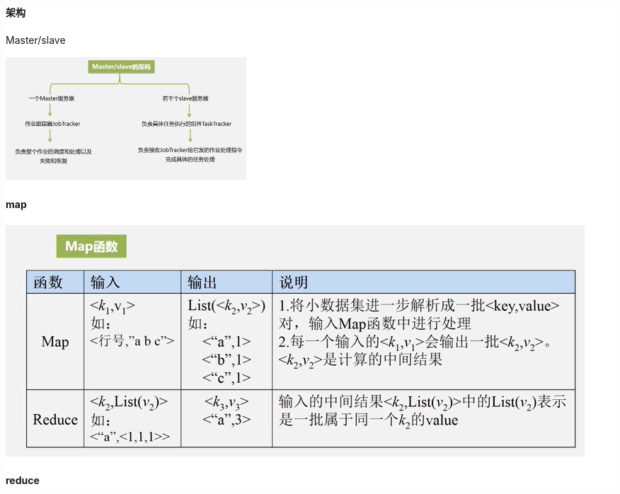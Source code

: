 #### 架构

Master/slave

<img src="images/image-20201106154104934.png" alt="image-20201106154104934" style="zoom:50%;" />

#### map

<img src="images/image-20201106154208859.png" alt="image-20201106154208859"  />

#### reduce
